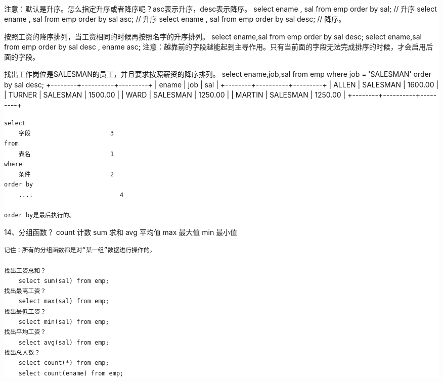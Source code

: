 注意：默认是升序。怎么指定升序或者降序呢？asc表示升序，desc表示降序。
	select ename , sal from emp order by sal; // 升序
	select ename , sal from emp order by sal asc; // 升序
	select ename , sal from emp order by sal desc; // 降序。

按照工资的降序排列，当工资相同的时候再按照名字的升序排列。
	select ename,sal from emp order by sal desc;
	select ename,sal from emp order by sal desc , ename asc;
	注意：越靠前的字段越能起到主导作用。只有当前面的字段无法完成排序的时候，才会启用后面的字段。

找出工作岗位是SALESMAN的员工，并且要求按照薪资的降序排列。
	select 
		ename,job,sal
	from
		emp
	where 
		job = 'SALESMAN'
	order by
		sal desc;
+--------+----------+---------+
| ename  | job      | sal     |
+--------+----------+---------+
| ALLEN  | SALESMAN | 1600.00 |
| TURNER | SALESMAN | 1500.00 |
| WARD   | SALESMAN | 1250.00 |
| MARTIN | SALESMAN | 1250.00 |
+--------+----------+---------+

	select 
		字段						3
	from
		表名						1
	where
		条件						2
	order by
		....						4

	order by是最后执行的。

14、分组函数？
	count 计数
	sum 求和
	avg 平均值
	max 最大值
	min 最小值

	记住：所有的分组函数都是对“某一组”数据进行操作的。

	找出工资总和？
		select sum(sal) from emp;
	找出最高工资？
		select max(sal) from emp;
	找出最低工资？
		select min(sal) from emp;
	找出平均工资？
		select avg(sal) from emp;
	找出总人数？
		select count(*) from emp;
		select count(ename) from emp;
